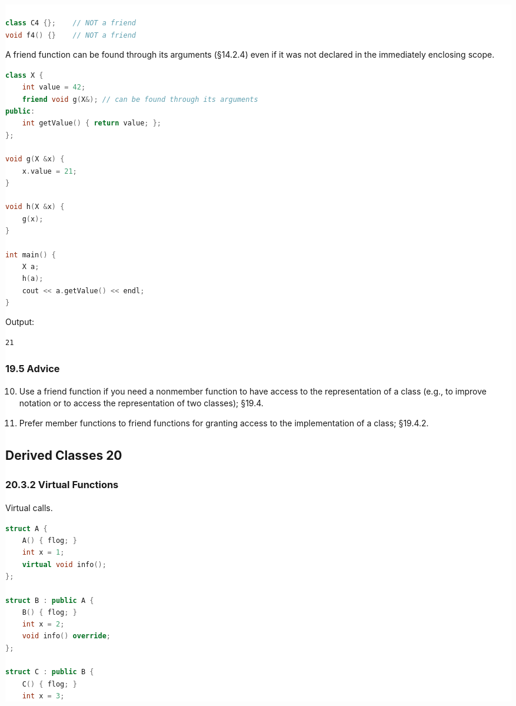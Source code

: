 ```c++

class C4 {};	// NOT a friend
void f4() {}	// NOT a friend
```

A friend function can be found through its arguments (§14.2.4) even if it was not declared in the immediately enclosing scope.

```c++
class X {
	int value = 42;
	friend void g(X&); // can be found through its arguments
public:
	int getValue() { return value; };
};

void g(X &x) {
	x.value = 21;
}

void h(X &x) {
	g(x);
}

int main() {
	X a;
	h(a);
	cout << a.getValue() << endl;
}
```

Output:
```
21
```

### 19.5 Advice

10. Use a friend function if you need a nonmember function to have access to the representation of a class (e.g., to improve notation or to access the representation of two classes); §19.4.

11. Prefer member functions to friend functions for granting access to the implementation of a class; §19.4.2.


## Derived Classes 20

### 20.3.2 Virtual Functions

Virtual calls.
```c++
struct A {
	A() { flog; }
	int x = 1;
	virtual void info(); 
};

struct B : public A {
	B() { flog; }
	int x = 2;
	void info() override;
};

struct C : public B {
	C() { flog; }
	int x = 3;
```